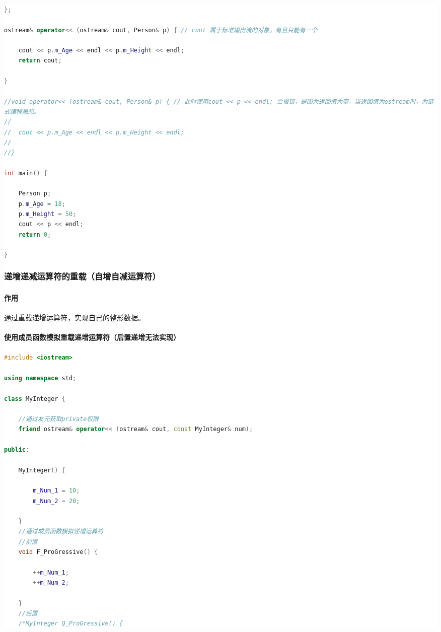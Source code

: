 ~~~c++
};

ostream& operator<< (ostream& cout, Person& p) { // cout 属于标准输出流的对象，有且只能有一个

	cout << p.m_Age << endl << p.m_Height << endl;
	return cout;

}

//void operator<< (ostream& cout, Person& p) { // 此时使用cout << p << endl; 会报错，是因为返回值为空，当返回值为ostream时，为链式编程思想。
//
//	cout << p.m_Age << endl << p.m_Height << endl;
//
//}

int main() {

	Person p;
	p.m_Age = 18;
	p.m_Height = 50;
	cout << p << endl;
	return 0;

}
~~~

### 递增递减运算符的重载（自增自减运算符）

#### 作用

通过重载递增运算符，实现自己的整形数据。

#### 使用成员函数模拟重载递增运算符（后置递增无法实现）

~~~c++
#include <iostream>

using namespace std;

class MyInteger {

	//通过友元获取private权限
	friend ostream& operator<< (ostream& cout, const MyInteger& num);

public:

	MyInteger() {

		m_Num_1 = 10;
		m_Num_2 = 20;

	}
	//通过成员函数模拟递增运算符
	//前置
	void F_ProGressive() {

		++m_Num_1;
		++m_Num_2;

	}
	//后置
	/*MyInteger Q_ProGressive() {

~~~
